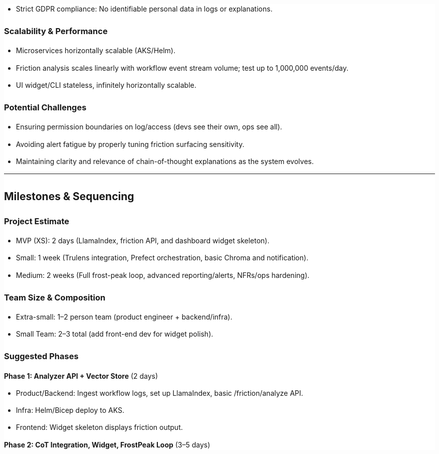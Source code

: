 - Strict GDPR compliance: No identifiable personal data in logs or
  explanations.

### Scalability & Performance

- Microservices horizontally scalable (AKS/Helm).

- Friction analysis scales linearly with workflow event stream volume;
  test up to 1,000,000 events/day.

- UI widget/CLI stateless, infinitely horizontally scalable.

### Potential Challenges

- Ensuring permission boundaries on log/access (devs see their own, ops
  see all).

- Avoiding alert fatigue by properly tuning friction surfacing
  sensitivity.

- Maintaining clarity and relevance of chain-of-thought explanations as
  the system evolves.

------------------------------------------------------------------------

## Milestones & Sequencing

### Project Estimate

- MVP (XS): 2 days (LlamaIndex, friction API, and dashboard widget
  skeleton).

- Small: 1 week (Trulens integration, Prefect orchestration, basic
  Chroma and notification).

- Medium: 2 weeks (Full frost-peak loop, advanced reporting/alerts,
  NFRs/ops hardening).

### Team Size & Composition

- Extra-small: 1–2 person team (product engineer + backend/infra).

- Small Team: 2–3 total (add front-end dev for widget polish).

### Suggested Phases

**Phase 1: Analyzer API + Vector Store** (2 days)

- Product/Backend: Ingest workflow logs, set up LlamaIndex, basic
  /friction/analyze API.

- Infra: Helm/Bicep deploy to AKS.

- Frontend: Widget skeleton displays friction output.

**Phase 2: CoT Integration, Widget, FrostPeak Loop** (3–5 days)
